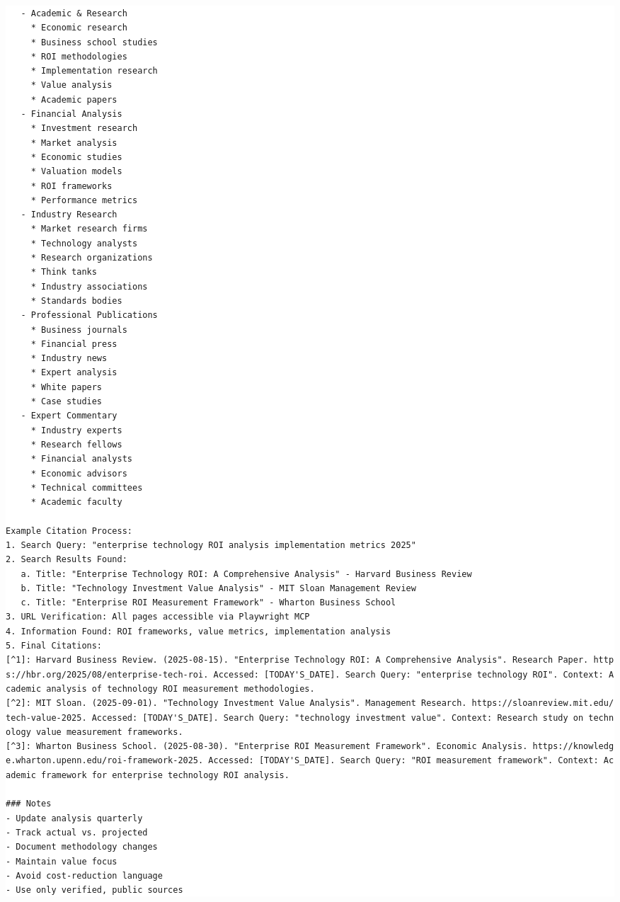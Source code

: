 ```
   - Academic & Research
     * Economic research
     * Business school studies
     * ROI methodologies
     * Implementation research
     * Value analysis
     * Academic papers
   - Financial Analysis
     * Investment research
     * Market analysis
     * Economic studies
     * Valuation models
     * ROI frameworks
     * Performance metrics
   - Industry Research
     * Market research firms
     * Technology analysts
     * Research organizations
     * Think tanks
     * Industry associations
     * Standards bodies
   - Professional Publications
     * Business journals
     * Financial press
     * Industry news
     * Expert analysis
     * White papers
     * Case studies
   - Expert Commentary
     * Industry experts
     * Research fellows
     * Financial analysts
     * Economic advisors
     * Technical committees
     * Academic faculty

Example Citation Process:
1. Search Query: "enterprise technology ROI analysis implementation metrics 2025"
2. Search Results Found: 
   a. Title: "Enterprise Technology ROI: A Comprehensive Analysis" - Harvard Business Review
   b. Title: "Technology Investment Value Analysis" - MIT Sloan Management Review
   c. Title: "Enterprise ROI Measurement Framework" - Wharton Business School
3. URL Verification: All pages accessible via Playwright MCP
4. Information Found: ROI frameworks, value metrics, implementation analysis
5. Final Citations:
[^1]: Harvard Business Review. (2025-08-15). "Enterprise Technology ROI: A Comprehensive Analysis". Research Paper. https://hbr.org/2025/08/enterprise-tech-roi. Accessed: [TODAY'S_DATE]. Search Query: "enterprise technology ROI". Context: Academic analysis of technology ROI measurement methodologies.
[^2]: MIT Sloan. (2025-09-01). "Technology Investment Value Analysis". Management Research. https://sloanreview.mit.edu/tech-value-2025. Accessed: [TODAY'S_DATE]. Search Query: "technology investment value". Context: Research study on technology value measurement frameworks.
[^3]: Wharton Business School. (2025-08-30). "Enterprise ROI Measurement Framework". Economic Analysis. https://knowledge.wharton.upenn.edu/roi-framework-2025. Accessed: [TODAY'S_DATE]. Search Query: "ROI measurement framework". Context: Academic framework for enterprise technology ROI analysis.

### Notes
- Update analysis quarterly
- Track actual vs. projected
- Document methodology changes
- Maintain value focus
- Avoid cost-reduction language
- Use only verified, public sources
```